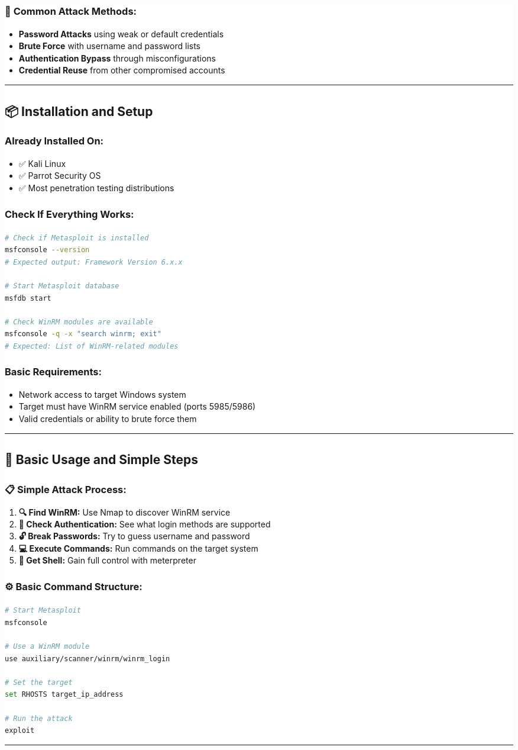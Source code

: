 ### 🚪 **Common Attack Methods:**
- **Password Attacks** using weak or default credentials
- **Brute Force** with username and password lists
- **Authentication Bypass** through misconfigurations
- **Credential Reuse** from other compromised accounts

---

## 📦 Installation and Setup

### **Already Installed On:**
- ✅ Kali Linux
- ✅ Parrot Security OS
- ✅ Most penetration testing distributions

### **Check If Everything Works:**
```bash
# Check if Metasploit is installed
msfconsole --version
# Expected output: Framework Version 6.x.x

# Start Metasploit database
msfdb start

# Check WinRM modules are available
msfconsole -q -x "search winrm; exit"
# Expected: List of WinRM-related modules
```

### **Basic Requirements:**
- Network access to target Windows system
- Target must have WinRM service enabled (ports 5985/5986)
- Valid credentials or ability to brute force them

---

## 🔧 Basic Usage and Simple Steps

### **📋 Simple Attack Process:**
1. **🔍 Find WinRM:** Use Nmap to discover WinRM service
2. **🔐 Check Authentication:** See what login methods are supported
3. **🔓 Break Passwords:** Try to guess username and password
4. **💻 Execute Commands:** Run commands on the target system
5. **🚀 Get Shell:** Gain full control with meterpreter

### **⚙️ Basic Command Structure:**
```bash
# Start Metasploit
msfconsole

# Use a WinRM module
use auxiliary/scanner/winrm/winrm_login

# Set the target
set RHOSTS target_ip_address

# Run the attack
exploit
```

---